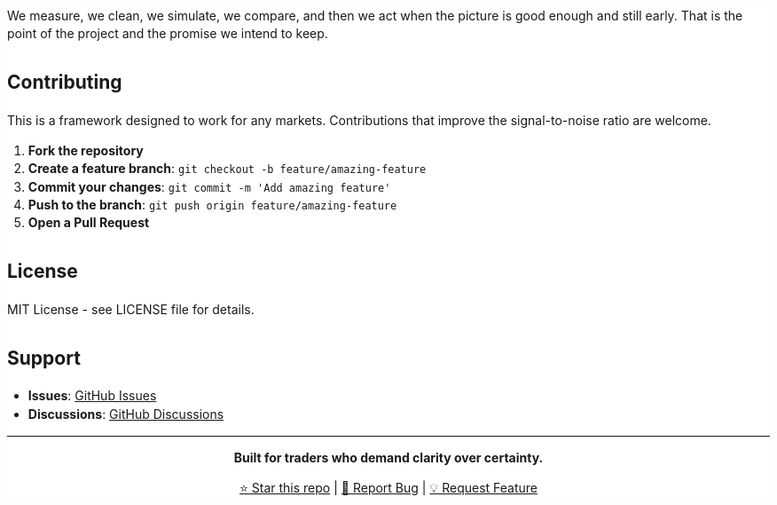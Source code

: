 We measure, we clean, we simulate, we compare, and then we act when the picture is good enough and still early. That is the point of the project and the promise we intend to keep.

## Contributing

This is a framework designed to work for any markets. Contributions that improve the signal-to-noise ratio are welcome.

1. **Fork the repository**
2. **Create a feature branch**: `git checkout -b feature/amazing-feature`
3. **Commit your changes**: `git commit -m 'Add amazing feature'`
4. **Push to the branch**: `git push origin feature/amazing-feature`
5. **Open a Pull Request**

## License

MIT License - see LICENSE file for details.

## Support

- **Issues**: [GitHub Issues](https://github.com/greaterdan/FUTURE1/issues)
- **Discussions**: [GitHub Discussions](https://github.com/greaterdan/FUTURE1/discussions)

---

<div align="center">

**Built for traders who demand clarity over certainty.**

[⭐ Star this repo](https://github.com/greaterdan/FUTURE1) | [🐛 Report Bug](https://github.com/greaterdan/FUTURE1/issues) | [💡 Request Feature](https://github.com/greaterdan/FUTURE1/issues)

</div>